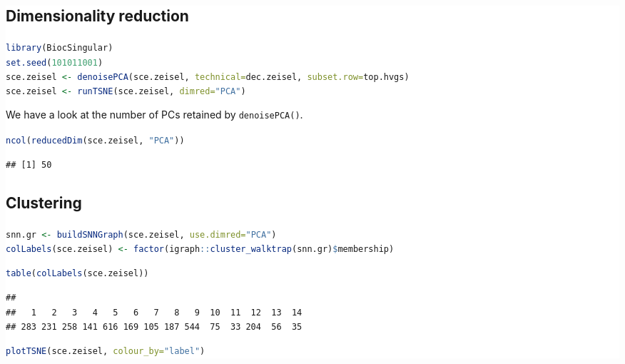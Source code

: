 </div>

## Dimensionality reduction


```r
library(BiocSingular)
set.seed(101011001)
sce.zeisel <- denoisePCA(sce.zeisel, technical=dec.zeisel, subset.row=top.hvgs)
sce.zeisel <- runTSNE(sce.zeisel, dimred="PCA")
```

We have a look at the number of PCs retained by `denoisePCA()`.


```r
ncol(reducedDim(sce.zeisel, "PCA"))
```

```
## [1] 50
```

## Clustering


```r
snn.gr <- buildSNNGraph(sce.zeisel, use.dimred="PCA")
colLabels(sce.zeisel) <- factor(igraph::cluster_walktrap(snn.gr)$membership)
```


```r
table(colLabels(sce.zeisel))
```

```
## 
##   1   2   3   4   5   6   7   8   9  10  11  12  13  14 
## 283 231 258 141 616 169 105 187 544  75  33 204  56  35
```


```r
plotTSNE(sce.zeisel, colour_by="label")
```

<div class="figure">